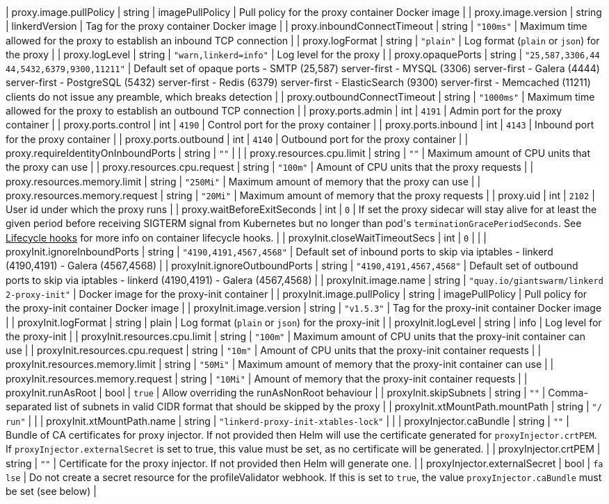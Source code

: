 | proxy.image.pullPolicy | string | imagePullPolicy | Pull policy for the proxy container Docker image |
| proxy.image.version | string | linkerdVersion | Tag for the proxy container Docker image |
| proxy.inboundConnectTimeout | string | `"100ms"` | Maximum time allowed for the proxy to establish an inbound TCP connection |
| proxy.logFormat | string | `"plain"` | Log format (`plain` or `json`) for the proxy |
| proxy.logLevel | string | `"warn,linkerd=info"` | Log level for the proxy |
| proxy.opaquePorts | string | `"25,587,3306,4444,5432,6379,9300,11211"` | Default set of opaque ports - SMTP (25,587) server-first - MYSQL (3306) server-first - Galera (4444) server-first - PostgreSQL (5432) server-first - Redis (6379) server-first - ElasticSearch (9300) server-first - Memcached (11211) clients do not issue any preamble, which breaks detection |
| proxy.outboundConnectTimeout | string | `"1000ms"` | Maximum time allowed for the proxy to establish an outbound TCP connection |
| proxy.ports.admin | int | `4191` | Admin port for the proxy container |
| proxy.ports.control | int | `4190` | Control port for the proxy container |
| proxy.ports.inbound | int | `4143` | Inbound port for the proxy container |
| proxy.ports.outbound | int | `4140` | Outbound port for the proxy container |
| proxy.requireIdentityOnInboundPorts | string | `""` |  |
| proxy.resources.cpu.limit | string | `""` | Maximum amount of CPU units that the proxy can use |
| proxy.resources.cpu.request | string | `"100m"` | Amount of CPU units that the proxy requests |
| proxy.resources.memory.limit | string | `"250Mi"` | Maximum amount of memory that the proxy can use |
| proxy.resources.memory.request | string | `"20Mi"` | Maximum amount of memory that the proxy requests |
| proxy.uid | int | `2102` | User id under which the proxy runs |
| proxy.waitBeforeExitSeconds | int | `0` | If set the proxy sidecar will stay alive for at least the given period before receiving SIGTERM signal from Kubernetes but no longer than pod's `terminationGracePeriodSeconds`. See [Lifecycle hooks](https://kubernetes.io/docs/concepts/containers/container-lifecycle-hooks/#container-hooks) for more info on container lifecycle hooks. |
| proxyInit.closeWaitTimeoutSecs | int | `0` |  |
| proxyInit.ignoreInboundPorts | string | `"4190,4191,4567,4568"` | Default set of inbound ports to skip via iptables - linkerd (4190,4191) - Galera (4567,4568) |
| proxyInit.ignoreOutboundPorts | string | `"4190,4191,4567,4568"` | Default set of outbound ports to skip via iptables - linkerd (4190,4191) - Galera (4567,4568) |
| proxyInit.image.name | string | `"quay.io/giantswarm/linkerd2-proxy-init"` | Docker image for the proxy-init container |
| proxyInit.image.pullPolicy | string | imagePullPolicy | Pull policy for the proxy-init container Docker image |
| proxyInit.image.version | string | `"v1.5.3"` | Tag for the proxy-init container Docker image |
| proxyInit.logFormat | string | plain | Log format (`plain` or `json`) for the proxy-init |
| proxyInit.logLevel | string | info | Log level for the proxy-init |
| proxyInit.resources.cpu.limit | string | `"100m"` | Maximum amount of CPU units that the proxy-init container can use |
| proxyInit.resources.cpu.request | string | `"10m"` | Amount of CPU units that the proxy-init container requests |
| proxyInit.resources.memory.limit | string | `"50Mi"` | Maximum amount of memory that the proxy-init container can use |
| proxyInit.resources.memory.request | string | `"10Mi"` | Amount of memory that the proxy-init container requests |
| proxyInit.runAsRoot | bool | `true` | Allow overriding the runAsNonRoot behaviour |
| proxyInit.skipSubnets | string | `""` | Comma-separated list of subnets in valid CIDR format that should be skipped by the proxy |
| proxyInit.xtMountPath.mountPath | string | `"/run"` |  |
| proxyInit.xtMountPath.name | string | `"linkerd-proxy-init-xtables-lock"` |  |
| proxyInjector.caBundle | string | `""` | Bundle of CA certificates for proxy injector. If not provided then Helm will use the certificate generated  for `proxyInjector.crtPEM`. If `proxyInjector.externalSecret` is set to true, this value must be set, as no certificate will be generated. |
| proxyInjector.crtPEM | string | `""` | Certificate for the proxy injector. If not provided then Helm will generate one. |
| proxyInjector.externalSecret | bool | `false` | Do not create a secret resource for the profileValidator webhook. If this is set to `true`, the value `proxyInjector.caBundle` must be set (see below) |
